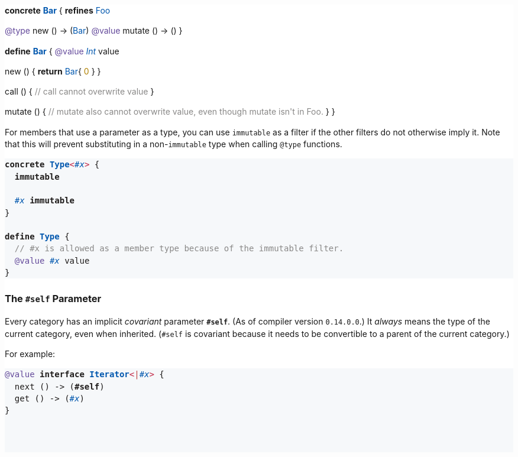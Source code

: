 <b>concrete</b> <b><span style='color:#0057ae;'>Bar</span></b> {
  <b>refines</b> <span style='color:#0057ae;'>Foo</span>

  <span style='color:#644a9b;'>@type</span> new () -&gt; (<span style='color:#0057ae;'>Bar</span>)
  <span style='color:#644a9b;'>@value</span> mutate () -&gt; ()
}

<b>define</b> <b><span style='color:#0057ae;'>Bar</span></b> {
  <span style='color:#644a9b;'>@value</span> <i><span style='color:#0057ae;'>Int</span></i> value

  new () { <b>return</b> <span style='color:#0057ae;'>Bar</span>{ <span style='color:#b08000;'>0</span> } }

  call () {
    <span style='color:#898887;'>// call cannot overwrite value</span>
  }

  mutate () {
    <span style='color:#898887;'>// mutate also cannot overwrite value, even though mutate isn't in Foo.</span>
  }
}</pre>

For members that use a parameter as a type, you can use `immutable` as a filter
if the other filters do not otherwise imply it. Note that this will prevent
substituting in a non-`immutable` type when calling `@type` functions.

<pre style='color:#1f1c1b;background-color:#f6f8fa;'>
<b>concrete</b> <b><span style='color:#0057ae;'>Type</span></b><span style='color:#c02040;'>&lt;</span><i><span style='color:#0057ae;'>#x</span></i><span style='color:#c02040;'>&gt;</span> {
  <b>immutable</b>

  <i><span style='color:#0057ae;'>#x</span></i> <b>immutable</b>
}

<b>define</b> <b><span style='color:#0057ae;'>Type</span></b> {
  <span style='color:#898887;'>// #x is allowed as a member type because of the immutable filter.</span>
  <span style='color:#644a9b;'>@value</span> <i><span style='color:#0057ae;'>#x</span></i> value
}</pre>

### The `#self` Parameter

Every category has an implicit *covariant* parameter **`#self`**. (As of
compiler version `0.14.0.0`.) It *always* means the type of the current
category, even when inherited. (`#self` is covariant because it needs to be
convertible to a parent of the current category.)

For example:

<pre style='color:#1f1c1b;background-color:#f6f8fa;'>
<span style='color:#644a9b;'>@value</span> <b>interface</b> <b><span style='color:#0057ae;'>Iterator</span></b><span style='color:#c02040;'>&lt;</span><span style='color:#c04040;'>|</span><i><span style='color:#0057ae;'>#x</span></i><span style='color:#c02040;'>&gt;</span> {
  next () -&gt; (<b>#self</b>)
  get () -&gt; (<i><span style='color:#0057ae;'>#x</span></i>)
}
